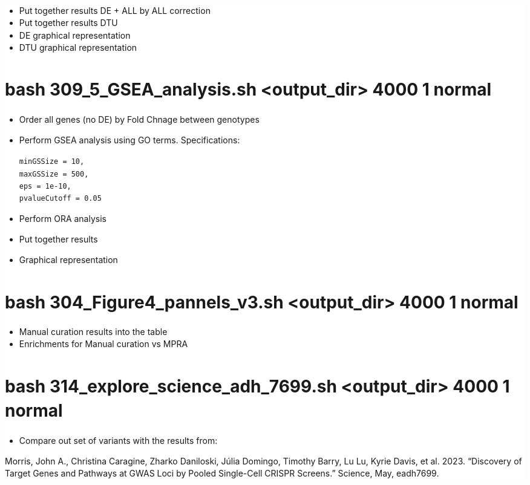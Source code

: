              
  - Put together results DE + ALL by ALL correction
  - Put together results DTU
  - DE graphical representation
  - DTU graphical representation

# bash 309_5_GSEA_analysis.sh \<output_dir\> 4000 1 normal

  - Order all genes (no DE) by Fold Chnage between genotypes
  - Perform GSEA analysis using GO terms. Specifications:

    	minGSSize = 10,
        maxGSSize = 500,
        eps = 1e-10,
        pvalueCutoff = 0.05

  - Perform ORA analysis
  - Put together results
  - Graphical representation

# bash 304_Figure4_pannels_v3.sh \<output_dir\> 4000 1 normal

  - Manual curation results into the table
  - Enrichments for Manual curation vs MPRA

# bash 314_explore_science_adh_7699.sh \<output_dir\> 4000 1 normal

  - Compare out set of variants with the results from:

  Morris, John A., Christina Caragine, Zharko Daniloski, Júlia Domingo, Timothy Barry, Lu Lu, Kyrie Davis, et al. 2023. “Discovery of Target Genes and Pathways at GWAS Loci by Pooled Single-Cell CRISPR Screens.” Science, May, eadh7699.
